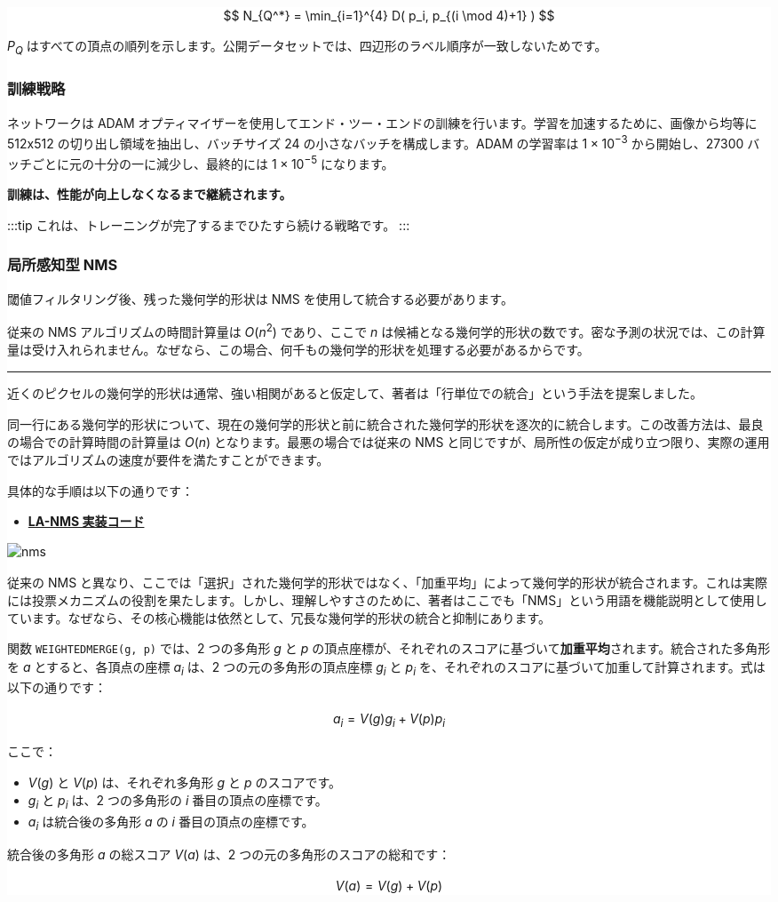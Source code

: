   $$
  N_{Q^*} = \min_{i=1}^{4} D( p_i, p_{(i \mod 4)+1} )
  $$

  $P_Q$ はすべての頂点の順列を示します。公開データセットでは、四辺形のラベル順序が一致しないためです。

### 訓練戦略

ネットワークは ADAM オプティマイザーを使用してエンド・ツー・エンドの訓練を行います。学習を加速するために、画像から均等に 512x512 の切り出し領域を抽出し、バッチサイズ 24 の小さなバッチを構成します。ADAM の学習率は $1 \times 10^{-3}$ から開始し、27300 バッチごとに元の十分の一に減少し、最終的には $1 \times 10^{-5}$ になります。

**訓練は、性能が向上しなくなるまで継続されます。**

:::tip
これは、トレーニングが完了するまでひたすら続ける戦略です。
:::

### 局所感知型 NMS

閾値フィルタリング後、残った幾何学的形状は NMS を使用して統合する必要があります。

従来の NMS アルゴリズムの時間計算量は $O(n^2)$ であり、ここで $n$ は候補となる幾何学的形状の数です。密な予測の状況では、この計算量は受け入れられません。なぜなら、この場合、何千もの幾何学的形状を処理する必要があるからです。

---

近くのピクセルの幾何学的形状は通常、強い相関があると仮定して、著者は「行単位での統合」という手法を提案しました。

同一行にある幾何学的形状について、現在の幾何学的形状と前に統合された幾何学的形状を逐次的に統合します。この改善方法は、最良の場合での計算時間の計算量は $O(n)$ となります。最悪の場合では従来の NMS と同じですが、局所性の仮定が成り立つ限り、実際の運用ではアルゴリズムの速度が要件を満たすことができます。

具体的な手順は以下の通りです：

- [**LA-NMS 実装コード**](https://github.com/foamliu/EAST/blob/master/lanms/lanms.h)

![nms](./img/img4.jpg)

従来の NMS と異なり、ここでは「選択」された幾何学的形状ではなく、「加重平均」によって幾何学的形状が統合されます。これは実際には投票メカニズムの役割を果たします。しかし、理解しやすさのために、著者はここでも「NMS」という用語を機能説明として使用しています。なぜなら、その核心機能は依然として、冗長な幾何学的形状の統合と抑制にあります。

関数 `WEIGHTEDMERGE(g, p)` では、2 つの多角形 $g$ と $p$ の頂点座標が、それぞれのスコアに基づいて**加重平均**されます。統合された多角形を $a$ とすると、各頂点の座標 $a_i$ は、2 つの元の多角形の頂点座標 $g_i$ と $p_i$ を、それぞれのスコアに基づいて加重して計算されます。式は以下の通りです：

$$
a_i = V(g)g_i + V(p)p_i
$$

ここで：

- $V(g)$ と $V(p)$ は、それぞれ多角形 $g$ と $p$ のスコアです。
- $g_i$ と $p_i$ は、2 つの多角形の $i$ 番目の頂点の座標です。
- $a_i$ は統合後の多角形 $a$ の $i$ 番目の頂点の座標です。

統合後の多角形 $a$ の総スコア $V(a)$ は、2 つの元の多角形のスコアの総和です：

$$
V(a) = V(g) + V(p)
$$
